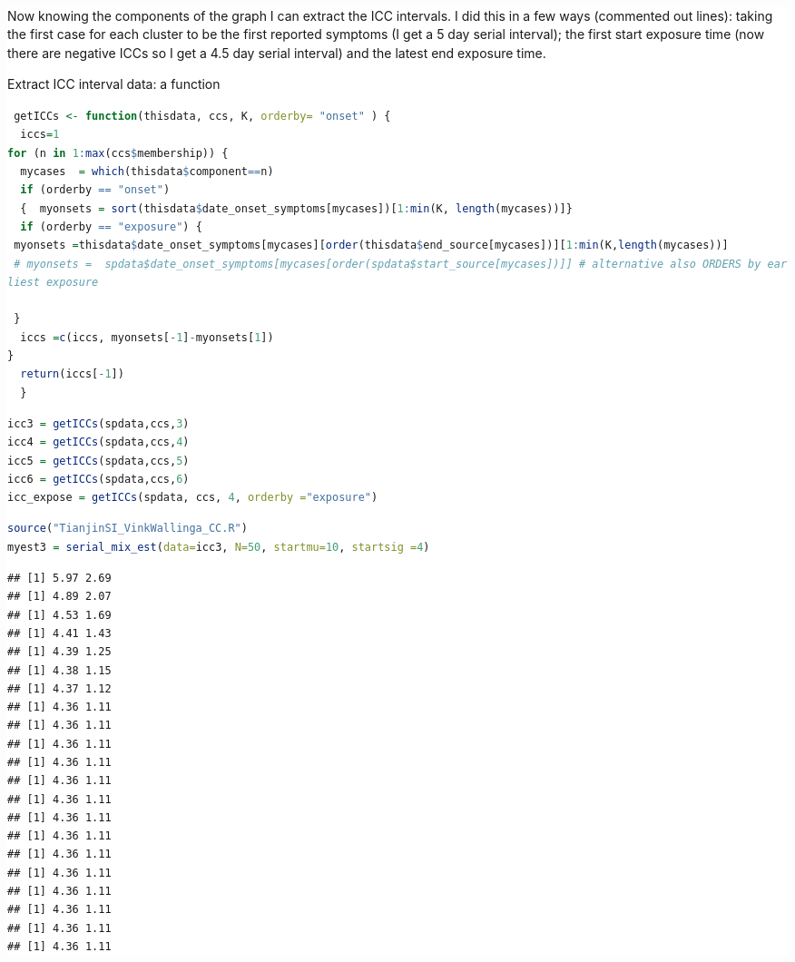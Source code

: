Now knowing the components of the graph I can extract the ICC intervals. 
I did this in a few ways (commented out lines): taking the first 
case for each cluster to be the first reported symptoms (I get a 5 day serial interval); the first start exposure time (now there are negative ICCs so I get a 4.5 day serial interval) and the latest end exposure time.




Extract ICC interval data: a function 


```r
 getICCs <- function(thisdata, ccs, K, orderby= "onset" ) {
  iccs=1
for (n in 1:max(ccs$membership)) {
  mycases  = which(thisdata$component==n)
  if (orderby == "onset")
  {  myonsets = sort(thisdata$date_onset_symptoms[mycases])[1:min(K, length(mycases))]}
  if (orderby == "exposure") {
 myonsets =thisdata$date_onset_symptoms[mycases][order(thisdata$end_source[mycases])][1:min(K,length(mycases))]
 # myonsets =  spdata$date_onset_symptoms[mycases[order(spdata$start_source[mycases])]] # alternative also ORDERS by earliest exposure 
 
 }
  iccs =c(iccs, myonsets[-1]-myonsets[1])
}
  return(iccs[-1]) 
  }
```




```r
icc3 = getICCs(spdata,ccs,3)
icc4 = getICCs(spdata,ccs,4)
icc5 = getICCs(spdata,ccs,5)
icc6 = getICCs(spdata,ccs,6)
icc_expose = getICCs(spdata, ccs, 4, orderby ="exposure")
```


```r
source("TianjinSI_VinkWallinga_CC.R")
myest3 = serial_mix_est(data=icc3, N=50, startmu=10, startsig =4)
```

```
## [1] 5.97 2.69
## [1] 4.89 2.07
## [1] 4.53 1.69
## [1] 4.41 1.43
## [1] 4.39 1.25
## [1] 4.38 1.15
## [1] 4.37 1.12
## [1] 4.36 1.11
## [1] 4.36 1.11
## [1] 4.36 1.11
## [1] 4.36 1.11
## [1] 4.36 1.11
## [1] 4.36 1.11
## [1] 4.36 1.11
## [1] 4.36 1.11
## [1] 4.36 1.11
## [1] 4.36 1.11
## [1] 4.36 1.11
## [1] 4.36 1.11
## [1] 4.36 1.11
## [1] 4.36 1.11
```